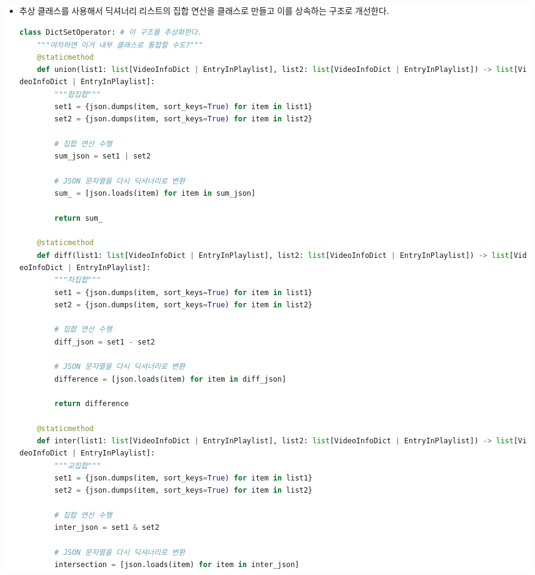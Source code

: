 - 추상 클래스를 사용해서 딕셔너리 리스트의 집합 연산을 클래스로 만들고 이를 상속하는 구조로 개선한다.
    
    ```python
    class DictSetOperator: # 이 구조를 추상화한다.
        """여차하면 이거 내부 클래스로 통합할 수도?"""
        @staticmethod
        def union(list1: list[VideoInfoDict | EntryInPlaylist], list2: list[VideoInfoDict | EntryInPlaylist]) -> list[VideoInfoDict | EntryInPlaylist]:
            """합집합"""
            set1 = {json.dumps(item, sort_keys=True) for item in list1}
            set2 = {json.dumps(item, sort_keys=True) for item in list2}
    
            # 집합 연산 수행
            sum_json = set1 | set2
    
            # JSON 문자열을 다시 딕셔너리로 변환
            sum_ = [json.loads(item) for item in sum_json]
    
            return sum_
    
        @staticmethod
        def diff(list1: list[VideoInfoDict | EntryInPlaylist], list2: list[VideoInfoDict | EntryInPlaylist]) -> list[VideoInfoDict | EntryInPlaylist]:
            """차집합"""
            set1 = {json.dumps(item, sort_keys=True) for item in list1}
            set2 = {json.dumps(item, sort_keys=True) for item in list2}
    
            # 집합 연산 수행
            diff_json = set1 - set2
    
            # JSON 문자열을 다시 딕셔너리로 변환
            difference = [json.loads(item) for item in diff_json]
    
            return difference
    
        @staticmethod
        def inter(list1: list[VideoInfoDict | EntryInPlaylist], list2: list[VideoInfoDict | EntryInPlaylist]) -> list[VideoInfoDict | EntryInPlaylist]:
            """교집합"""
            set1 = {json.dumps(item, sort_keys=True) for item in list1}
            set2 = {json.dumps(item, sort_keys=True) for item in list2}
    
            # 집합 연산 수행
            inter_json = set1 & set2
    
            # JSON 문자열을 다시 딕셔너리로 변환
            intersection = [json.loads(item) for item in inter_json]
    